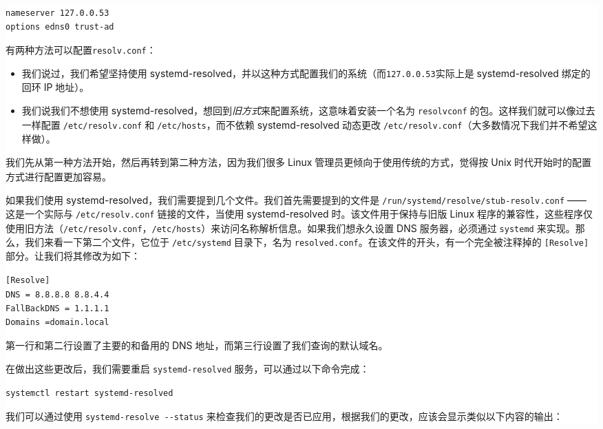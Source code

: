 ```
nameserver 127.0.0.53
options edns0 trust-ad
```

有两种方法可以配置`resolv.conf`：

+   我们说过，我们希望坚持使用 systemd-resolved，并以这种方式配置我们的系统（而`127.0.0.53`实际上是 systemd-resolved 绑定的回环 IP 地址）。

+   我们说我们不想使用 systemd-resolved，想回到*旧方式*来配置系统，这意味着安装一个名为 `resolvconf` 的包。这样我们就可以像过去一样配置 `/etc/resolv.conf` 和 `/etc/hosts`，而不依赖 systemd-resolved 动态更改 `/etc/resolv.conf`（大多数情况下我们并不希望这样做）。

我们先从第一种方法开始，然后再转到第二种方法，因为我们很多 Linux 管理员更倾向于使用传统的方式，觉得按 Unix 时代开始时的配置方式进行配置更加容易。

如果我们使用 systemd-resolved，我们需要提到几个文件。我们首先需要提到的文件是 `/run/systemd/resolve/stub-resolv.conf` —— 这是一个实际与 `/etc/resolv.conf` 链接的文件，当使用 systemd-resolved 时。该文件用于保持与旧版 Linux 程序的兼容性，这些程序仅使用旧方法（`/etc/resolv.conf`，`/etc/hosts`）来访问名称解析信息。如果我们想永久设置 DNS 服务器，必须通过 `systemd` 来实现。那么，我们来看一下第二个文件，它位于 `/etc/systemd` 目录下，名为 `resolved.conf`。在该文件的开头，有一个完全被注释掉的 `[Resolve]` 部分。让我们将其修改为如下：

```
[Resolve]
DNS = 8.8.8.8 8.8.4.4
FallBackDNS = 1.1.1.1
Domains =domain.local
```

第一行和第二行设置了主要的和备用的 DNS 地址，而第三行设置了我们查询的默认域名。

在做出这些更改后，我们需要重启 `systemd-resolved` 服务，可以通过以下命令完成：

```
systemctl restart systemd-resolved
```

我们可以通过使用 `systemd-resolve --status` 来检查我们的更改是否已应用，根据我们的更改，应该会显示类似以下内容的输出：
